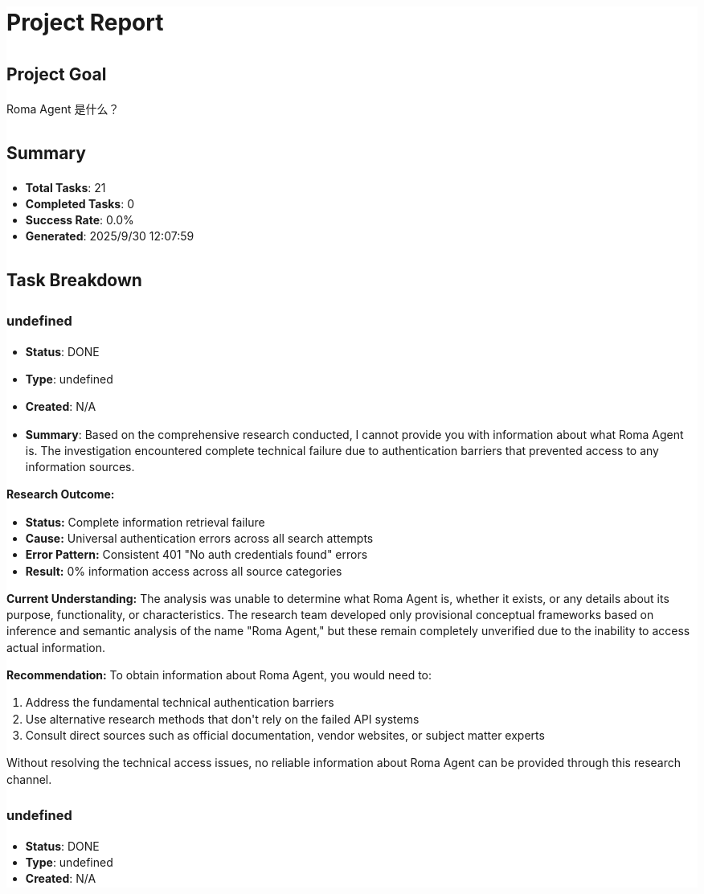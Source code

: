 # Project Report

## Project Goal
Roma Agent 是什么？


## Summary
- **Total Tasks**: 21
- **Completed Tasks**: 0
- **Success Rate**: 0.0%
- **Generated**: 2025/9/30 12:07:59

## Task Breakdown

### undefined
- **Status**: DONE
- **Type**: undefined
- **Created**: N/A

- **Summary**: Based on the comprehensive research conducted, I cannot provide you with information about what Roma Agent is. The investigation encountered complete technical failure due to authentication barriers that prevented access to any information sources.

**Research Outcome:**
- **Status:** Complete information retrieval failure
- **Cause:** Universal authentication errors across all search attempts
- **Error Pattern:** Consistent 401 "No auth credentials found" errors
- **Result:** 0% information access across all source categories

**Current Understanding:**
The analysis was unable to determine what Roma Agent is, whether it exists, or any details about its purpose, functionality, or characteristics. The research team developed only provisional conceptual frameworks based on inference and semantic analysis of the name "Roma Agent," but these remain completely unverified due to the inability to access actual information.

**Recommendation:**
To obtain information about Roma Agent, you would need to:
1. Address the fundamental technical authentication barriers
2. Use alternative research methods that don't rely on the failed API systems
3. Consult direct sources such as official documentation, vendor websites, or subject matter experts

Without resolving the technical access issues, no reliable information about Roma Agent can be provided through this research channel.


### undefined
- **Status**: DONE
- **Type**: undefined
- **Created**: N/A
